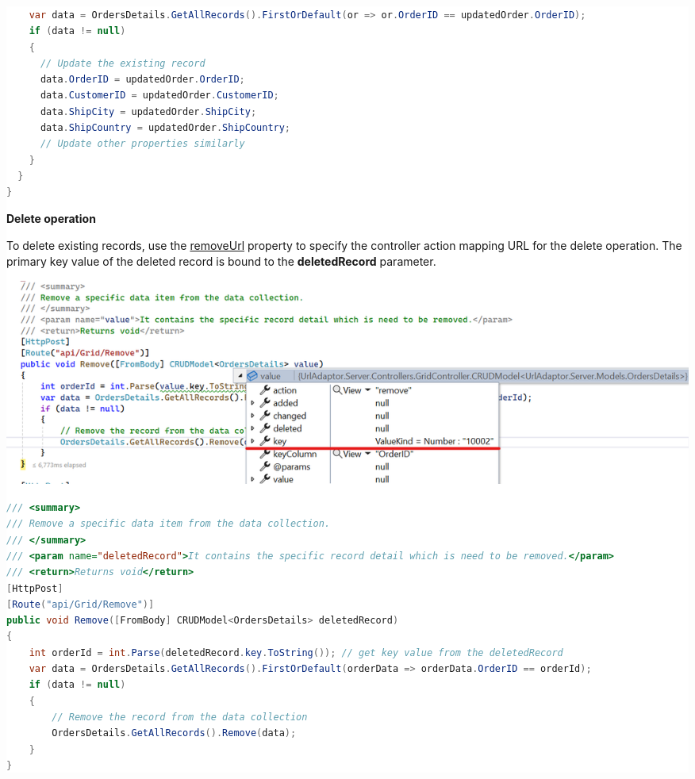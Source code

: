 ```cs
    var data = OrdersDetails.GetAllRecords().FirstOrDefault(or => or.OrderID == updatedOrder.OrderID);
    if (data != null)
    {
      // Update the existing record
      data.OrderID = updatedOrder.OrderID;
      data.CustomerID = updatedOrder.CustomerID;
      data.ShipCity = updatedOrder.ShipCity;
      data.ShipCountry = updatedOrder.ShipCountry;
      // Update other properties similarly
    }
  }
}
```

**Delete operation**

To delete existing records, use the [removeUrl](https://help.syncfusion.com/cr/aspnetmvc-js2/Syncfusion.EJ2.DataManager.html#Syncfusion_EJ2_DataManager_RemoveUrl) property to specify the controller action mapping URL for the delete operation. The primary key value of the deleted record is bound to the **deletedRecord** parameter.

![Delete Record](../images/url-adaptor-delete-record.png)

```cs
/// <summary>
/// Remove a specific data item from the data collection.
/// </summary>
/// <param name="deletedRecord">It contains the specific record detail which is need to be removed.</param>
/// <return>Returns void</return>
[HttpPost]
[Route("api/Grid/Remove")]
public void Remove([FromBody] CRUDModel<OrdersDetails> deletedRecord)
{
    int orderId = int.Parse(deletedRecord.key.ToString()); // get key value from the deletedRecord
    var data = OrdersDetails.GetAllRecords().FirstOrDefault(orderData => orderData.OrderID == orderId);
    if (data != null)
    {
        // Remove the record from the data collection
        OrdersDetails.GetAllRecords().Remove(data);
    }
}
```
